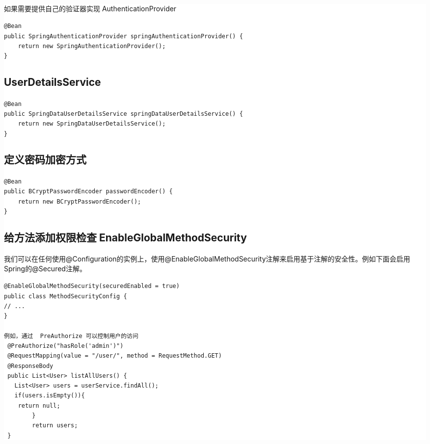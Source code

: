 
如果需要提供自己的验证器实现 AuthenticationProvider

```
@Bean
public SpringAuthenticationProvider springAuthenticationProvider() {
	return new SpringAuthenticationProvider();
}
```

## UserDetailsService

```
@Bean
public SpringDataUserDetailsService springDataUserDetailsService() {
	return new SpringDataUserDetailsService();
}
```

## 定义密码加密方式

```
@Bean
public BCryptPasswordEncoder passwordEncoder() {
	return new BCryptPasswordEncoder();
}

```


## 给方法添加权限检查 EnableGlobalMethodSecurity 


我们可以在任何使用@Configuration的实例上，使用@EnableGlobalMethodSecurity注解来启用基于注解的安全性。例如下面会启用Spring的@Secured注解。

```
@EnableGlobalMethodSecurity(securedEnabled = true)
public class MethodSecurityConfig {
// ...
}

例如，通过  PreAuthorize 可以控制用户的访问
 @PreAuthorize("hasRole('admin')")
 @RequestMapping(value = "/user/", method = RequestMethod.GET)
 @ResponseBody
 public List<User> listAllUsers() {
   List<User> users = userService.findAll();
   if(users.isEmpty()){
   	return null;
 		}
 		return users;
 }
```

